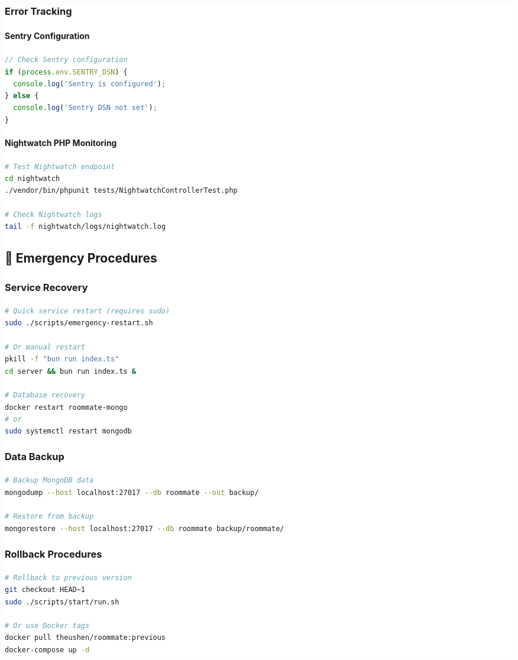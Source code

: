 ### Error Tracking

#### Sentry Configuration
```javascript
// Check Sentry configuration
if (process.env.SENTRY_DSN) {
  console.log('Sentry is configured');
} else {
  console.log('Sentry DSN not set');
}
```

#### Nightwatch PHP Monitoring
```bash
# Test Nightwatch endpoint
cd nightwatch
./vendor/bin/phpunit tests/NightwatchControllerTest.php

# Check Nightwatch logs
tail -f nightwatch/logs/nightwatch.log
```

## 🚨 Emergency Procedures

### Service Recovery
```bash
# Quick service restart (requires sudo)
sudo ./scripts/emergency-restart.sh

# Or manual restart
pkill -f "bun run index.ts"
cd server && bun run index.ts &

# Database recovery
docker restart roommate-mongo
# or
sudo systemctl restart mongodb
```

### Data Backup
```bash
# Backup MongoDB data
mongodump --host localhost:27017 --db roommate --out backup/

# Restore from backup
mongorestore --host localhost:27017 --db roommate backup/roommate/
```

### Rollback Procedures
```bash
# Rollback to previous version
git checkout HEAD~1
sudo ./scripts/start/run.sh

# Or use Docker tags
docker pull theushen/roommate:previous
docker-compose up -d
```
